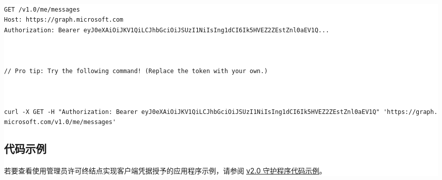 
	GET /v1.0/me/messages
	Host: https://graph.microsoft.com
	Authorization: Bearer eyJ0eXAiOiJKV1QiLCJhbGciOiJSUzI1NiIsIng1dCI6Ik5HVEZ2ZEstZnl0aEV1Q...



	// Pro tip: Try the following command! (Replace the token with your own.)



	curl -X GET -H "Authorization: Bearer eyJ0eXAiOiJKV1QiLCJhbGciOiJSUzI1NiIsIng1dCI6Ik5HVEZ2ZEstZnl0aEV1Q" 'https://graph.microsoft.com/v1.0/me/messages'


## 代码示例
若要查看使用管理员许可终结点实现客户端凭据授予的应用程序示例，请参阅 [v2.0 守护程序代码示例](https://github.com/Azure-Samples/active-directory-dotnet-daemon-v2)。


